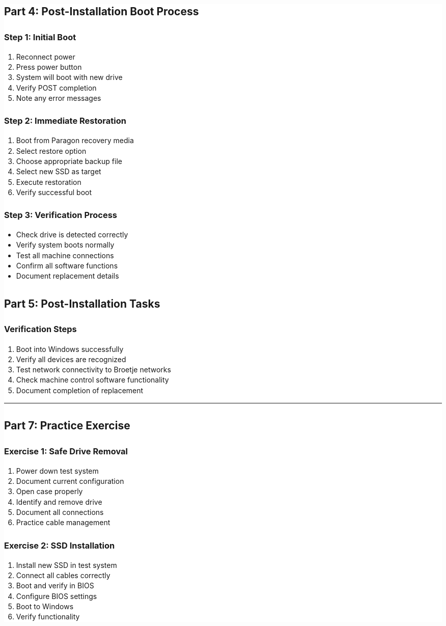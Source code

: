
## Part 4: Post-Installation Boot Process

### Step 1: Initial Boot
1. Reconnect power
2. Press power button
3. System will boot with new drive
4. Verify POST completion
5. Note any error messages

### Step 2: Immediate Restoration
1. Boot from Paragon recovery media
2. Select restore option
3. Choose appropriate backup file
4. Select new SSD as target
5. Execute restoration
6. Verify successful boot

### Step 3: Verification Process
- Check drive is detected correctly
- Verify system boots normally
- Test all machine connections
- Confirm all software functions
- Document replacement details

## Part 5: Post-Installation Tasks

### Verification Steps
1. Boot into Windows successfully
2. Verify all devices are recognized
3. Test network connectivity to Broetje networks
4. Check machine control software functionality
5. Document completion of replacement

---

## Part 7: Practice Exercise

### Exercise 1: Safe Drive Removal
1. Power down test system
2. Document current configuration
3. Open case properly
4. Identify and remove drive
5. Document all connections
6. Practice cable management

### Exercise 2: SSD Installation
1. Install new SSD in test system
2. Connect all cables correctly
3. Boot and verify in BIOS
4. Configure BIOS settings
5. Boot to Windows
6. Verify functionality
